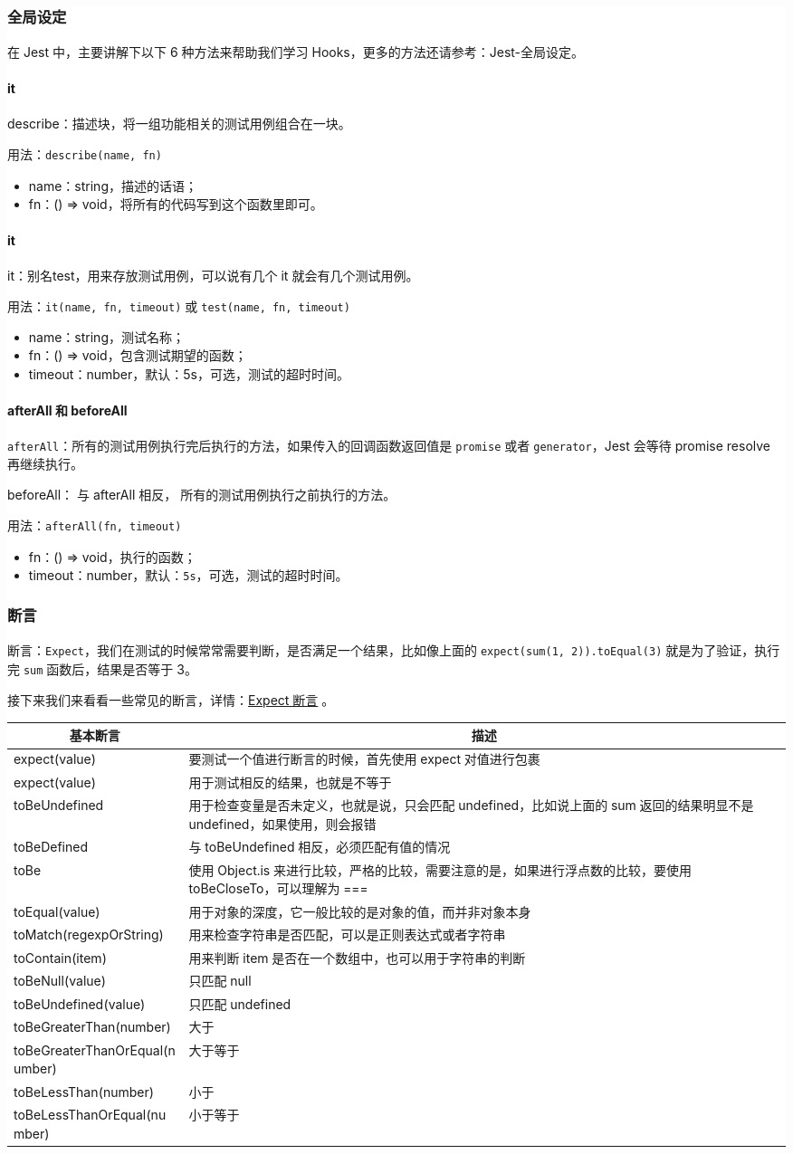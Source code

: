 ### 全局设定

在 Jest 中，主要讲解下以下 6 种方法来帮助我们学习 Hooks，更多的方法还请参考：Jest-全局设定。

#### it

describe：描述块，将一组功能相关的测试用例组合在一块。

用法：`describe(name, fn)`

* name：string，描述的话语； 
* fn：() => void，将所有的代码写到这个函数里即可。

#### it

it：别名test，用来存放测试用例，可以说有几个 it 就会有几个测试用例。

用法：`it(name, fn, timeout)` 或 `test(name, fn, timeout)`

* name：string，测试名称； 
* fn：() => void，包含测试期望的函数； 
* timeout：number，默认：5s，可选，测试的超时时间。

#### afterAll 和 beforeAll

`afterAll`：所有的测试用例执行完后执行的方法，如果传入的回调函数返回值是 
`promise` 或者 `generator`，Jest 会等待 promise resolve 再继续执行。

beforeAll： 与 afterAll 相反， 所有的测试用例执行之前执行的方法。

用法：`afterAll(fn, timeout)`

* fn：() => void，执行的函数； 
* timeout：number，默认：`5s`，可选，测试的超时时间。

### 断言

断言：`Expect`，我们在测试的时候常常需要判断，是否满足一个结果，比如像上面的 `expect(sum(1, 2)).toEqual(3)` 就是为了验证，执行完 `sum` 函数后，结果是否等于 3。

接下来我们来看看一些常见的断言，详情：[Expect 断言](https://jestjs.io/zh-Hans/docs/25.x/expect#expectvalue) 。

| 基本断言 | 描述 |
| --- | --- |
| expect(value)	| 要测试一个值进行断言的时候，首先使用 expect 对值进行包裹 |
| expect(value)	| 用于测试相反的结果，也就是不等于 |
| toBeUndefined | 用于检查变量是否未定义，也就是说，只会匹配 undefined，比如说上面的 sum 返回的结果明显不是 undefined，如果使用，则会报错 |
| toBeDefined | 与 toBeUndefined 相反，必须匹配有值的情况 |
| toBe | 使用 Object.is 来进行比较，严格的比较，需要注意的是，如果进行浮点数的比较，要使用 toBeCloseTo，可以理解为 === |
| toEqual(value) | 用于对象的深度，它一般比较的是对象的值，而并非对象本身 |
| toMatch(regexpOrString) | 用来检查字符串是否匹配，可以是正则表达式或者字符串 |
| toContain(item) | 用来判断 item 是否在一个数组中，也可以用于字符串的判断 |
| toBeNull(value)	 | 只匹配 null |
| toBeUndefined(value) | 只匹配 undefined |
| toBeGreaterThan(number) | 大于 |
| toBeGreaterThanOrEqual(number) | 大于等于 |
| toBeLessThan(number)	 | 小于 |
| toBeLessThanOrEqual(number) | 小于等于 |
